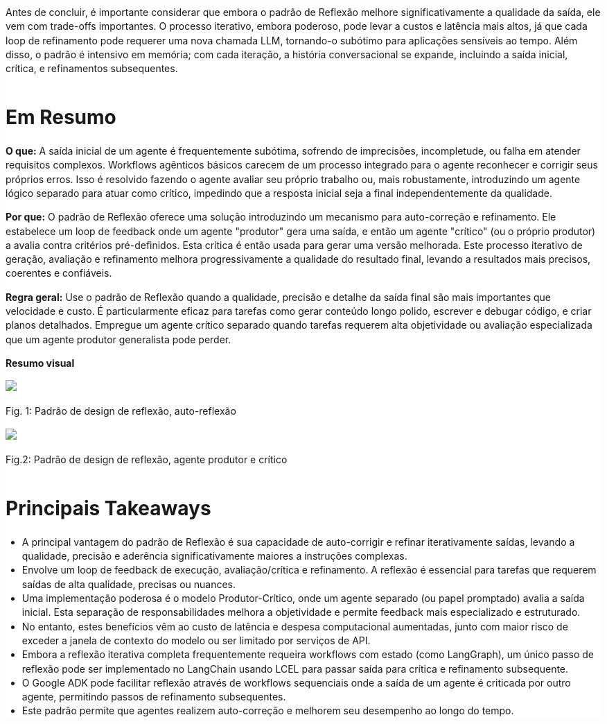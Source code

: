 Antes de concluir, é importante considerar que embora o padrão de Reflexão melhore significativamente a qualidade da saída, ele vem com trade-offs importantes. O processo iterativo, embora poderoso, pode levar a custos e latência mais altos, já que cada loop de refinamento pode requerer uma nova chamada LLM, tornando-o subótimo para aplicações sensíveis ao tempo. Além disso, o padrão é intensivo em memória; com cada iteração, a história conversacional se expande, incluindo a saída inicial, crítica, e refinamentos subsequentes.

# Em Resumo

**O que:** A saída inicial de um agente é frequentemente subótima, sofrendo de imprecisões, incompletude, ou falha em atender requisitos complexos. Workflows agênticos básicos carecem de um processo integrado para o agente reconhecer e corrigir seus próprios erros. Isso é resolvido fazendo o agente avaliar seu próprio trabalho ou, mais robustamente, introduzindo um agente lógico separado para atuar como crítico, impedindo que a resposta inicial seja a final independentemente da qualidade.

**Por que:** O padrão de Reflexão oferece uma solução introduzindo um mecanismo para auto-correção e refinamento. Ele estabelece um loop de feedback onde um agente "produtor" gera uma saída, e então um agente "crítico" (ou o próprio produtor) a avalia contra critérios pré-definidos. Esta crítica é então usada para gerar uma versão melhorada. Este processo iterativo de geração, avaliação e refinamento melhora progressivamente a qualidade do resultado final, levando a resultados mais precisos, coerentes e confiáveis.

**Regra geral:** Use o padrão de Reflexão quando a qualidade, precisão e detalhe da saída final são mais importantes que velocidade e custo. É particularmente eficaz para tarefas como gerar conteúdo longo polido, escrever e debugar código, e criar planos detalhados. Empregue um agente crítico separado quando tarefas requerem alta objetividade ou avaliação especializada que um agente produtor generalista pode perder.

**Resumo visual**

**![][image1]**

Fig. 1: Padrão de design de reflexão, auto-reflexão

**![][image2]**

Fig.2: Padrão de design de reflexão, agente produtor e crítico

# Principais Takeaways

* A principal vantagem do padrão de Reflexão é sua capacidade de auto-corrigir e refinar iterativamente saídas, levando a qualidade, precisão e aderência significativamente maiores a instruções complexas.  
* Envolve um loop de feedback de execução, avaliação/crítica e refinamento. A reflexão é essencial para tarefas que requerem saídas de alta qualidade, precisas ou nuances.  
* Uma implementação poderosa é o modelo Produtor-Crítico, onde um agente separado (ou papel promptado) avalia a saída inicial. Esta separação de responsabilidades melhora a objetividade e permite feedback mais especializado e estruturado.  
* No entanto, estes benefícios vêm ao custo de latência e despesa computacional aumentadas, junto com maior risco de exceder a janela de contexto do modelo ou ser limitado por serviços de API.  
* Embora a reflexão iterativa completa frequentemente requeira workflows com estado (como LangGraph), um único passo de reflexão pode ser implementado no LangChain usando LCEL para passar saída para crítica e refinamento subsequente.  
* O Google ADK pode facilitar reflexão através de workflows sequenciais onde a saída de um agente é criticada por outro agente, permitindo passos de refinamento subsequentes.  
* Este padrão permite que agentes realizem auto-correção e melhorem seu desempenho ao longo do tempo.


[image1]: ../assets/09-chapter-4-image-1-line-154.png
[image2]: ../assets/09-chapter-4-image-2-line-156.png